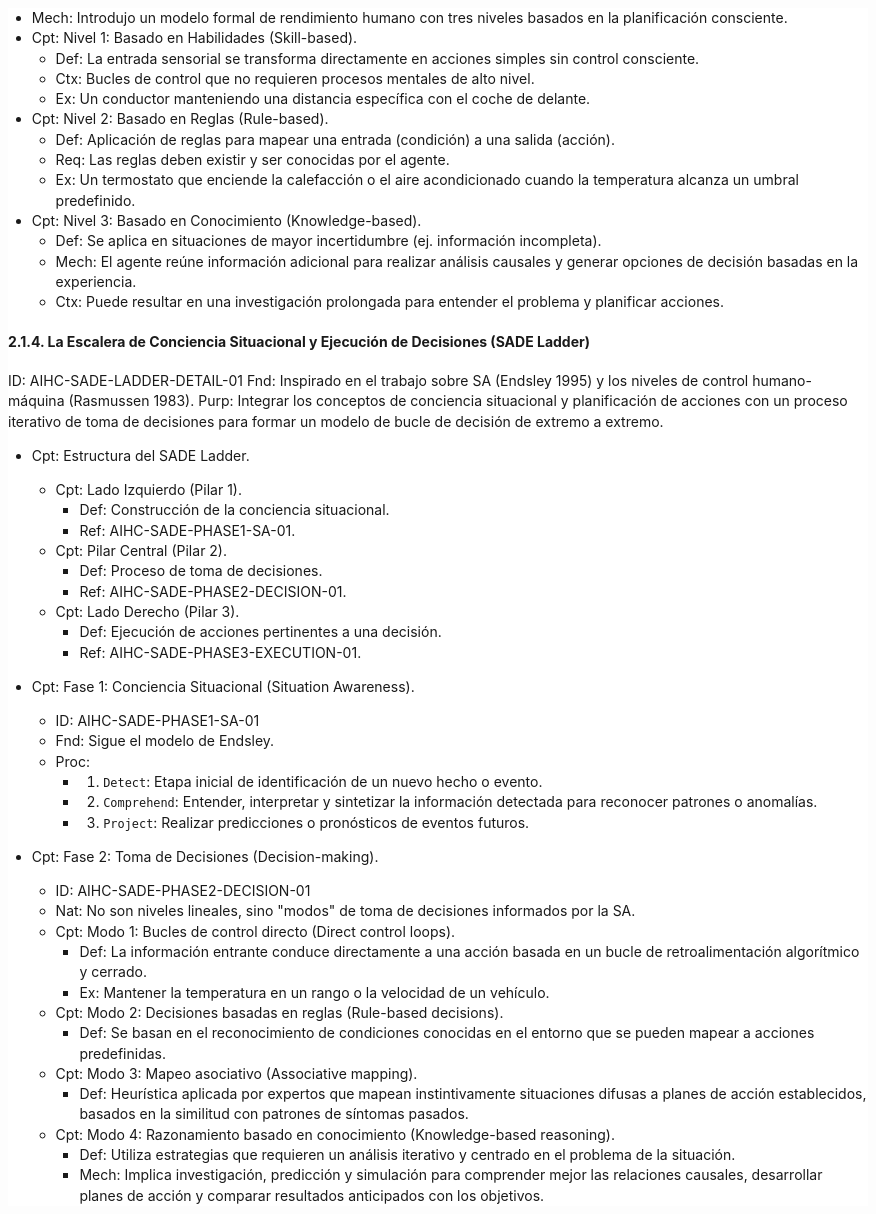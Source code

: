   - Mech: Introdujo un modelo formal de rendimiento humano con tres niveles basados en la planificación consciente.
  - Cpt: Nivel 1: Basado en Habilidades (Skill-based).
    - Def: La entrada sensorial se transforma directamente en acciones simples sin control consciente.
    - Ctx: Bucles de control que no requieren procesos mentales de alto nivel.
    - Ex: Un conductor manteniendo una distancia específica con el coche de delante.
  - Cpt: Nivel 2: Basado en Reglas (Rule-based).
    - Def: Aplicación de reglas para mapear una entrada (condición) a una salida (acción).
    - Req: Las reglas deben existir y ser conocidas por el agente.
    - Ex: Un termostato que enciende la calefacción o el aire acondicionado cuando la temperatura alcanza un umbral predefinido.
  - Cpt: Nivel 3: Basado en Conocimiento (Knowledge-based).
    - Def: Se aplica en situaciones de mayor incertidumbre (ej. información incompleta).
    - Mech: El agente reúne información adicional para realizar análisis causales y generar opciones de decisión basadas en la experiencia.
    - Ctx: Puede resultar en una investigación prolongada para entender el problema y planificar acciones.

#### 2.1.4. La Escalera de Conciencia Situacional y Ejecución de Decisiones (SADE Ladder)

ID: AIHC-SADE-LADDER-DETAIL-01
Fnd: Inspirado en el trabajo sobre SA (Endsley 1995) y los niveles de control humano-máquina (Rasmussen 1983).
Purp: Integrar los conceptos de conciencia situacional y planificación de acciones con un proceso iterativo de toma de decisiones para formar un modelo de bucle de decisión de extremo a extremo.

- Cpt: Estructura del SADE Ladder.
  - Cpt: Lado Izquierdo (Pilar 1).
    - Def: Construcción de la conciencia situacional.
    - Ref: AIHC-SADE-PHASE1-SA-01.
  - Cpt: Pilar Central (Pilar 2).
    - Def: Proceso de toma de decisiones.
    - Ref: AIHC-SADE-PHASE2-DECISION-01.
  - Cpt: Lado Derecho (Pilar 3).
    - Def: Ejecución de acciones pertinentes a una decisión.
    - Ref: AIHC-SADE-PHASE3-EXECUTION-01.

- Cpt: Fase 1: Conciencia Situacional (Situation Awareness).
  - ID: AIHC-SADE-PHASE1-SA-01
  - Fnd: Sigue el modelo de Endsley.
  - Proc:
    - 1. `Detect`: Etapa inicial de identificación de un nuevo hecho o evento.
    - 2. `Comprehend`: Entender, interpretar y sintetizar la información detectada para reconocer patrones o anomalías.
    - 3. `Project`: Realizar predicciones o pronósticos de eventos futuros.

- Cpt: Fase 2: Toma de Decisiones (Decision-making).
  - ID: AIHC-SADE-PHASE2-DECISION-01
  - Nat: No son niveles lineales, sino "modos" de toma de decisiones informados por la SA.
  - Cpt: Modo 1: Bucles de control directo (Direct control loops).
    - Def: La información entrante conduce directamente a una acción basada en un bucle de retroalimentación algorítmico y cerrado.
    - Ex: Mantener la temperatura en un rango o la velocidad de un vehículo.
  - Cpt: Modo 2: Decisiones basadas en reglas (Rule-based decisions).
    - Def: Se basan en el reconocimiento de condiciones conocidas en el entorno que se pueden mapear a acciones predefinidas.
  - Cpt: Modo 3: Mapeo asociativo (Associative mapping).
    - Def: Heurística aplicada por expertos que mapean instintivamente situaciones difusas a planes de acción establecidos, basados en la similitud con patrones de síntomas pasados.
  - Cpt: Modo 4: Razonamiento basado en conocimiento (Knowledge-based reasoning).
    - Def: Utiliza estrategias que requieren un análisis iterativo y centrado en el problema de la situación.
    - Mech: Implica investigación, predicción y simulación para comprender mejor las relaciones causales, desarrollar planes de acción y comparar resultados anticipados con los objetivos.
